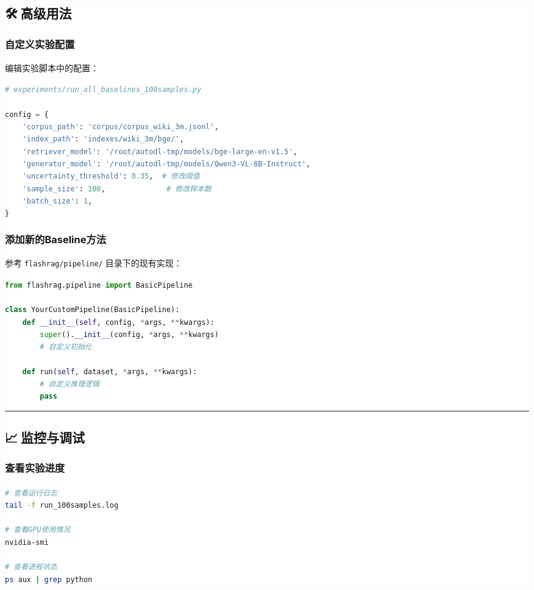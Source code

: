 
## 🛠️ 高级用法

### 自定义实验配置

编辑实验脚本中的配置：

```python
# experiments/run_all_baselines_100samples.py

config = {
    'corpus_path': 'corpus/corpus_wiki_3m.jsonl',
    'index_path': 'indexes/wiki_3m/bge/',
    'retriever_model': '/root/autodl-tmp/models/bge-large-en-v1.5',
    'generator_model': '/root/autodl-tmp/models/Qwen3-VL-8B-Instruct',
    'uncertainty_threshold': 0.35,  # 修改阈值
    'sample_size': 100,              # 修改样本数
    'batch_size': 1,
}
```

### 添加新的Baseline方法

参考 `flashrag/pipeline/` 目录下的现有实现：

```python
from flashrag.pipeline import BasicPipeline

class YourCustomPipeline(BasicPipeline):
    def __init__(self, config, *args, **kwargs):
        super().__init__(config, *args, **kwargs)
        # 自定义初始化
    
    def run(self, dataset, *args, **kwargs):
        # 自定义推理逻辑
        pass
```

---

## 📈 监控与调试

### 查看实验进度

```bash
# 查看运行日志
tail -f run_100samples.log

# 查看GPU使用情况
nvidia-smi

# 查看进程状态
ps aux | grep python
```
